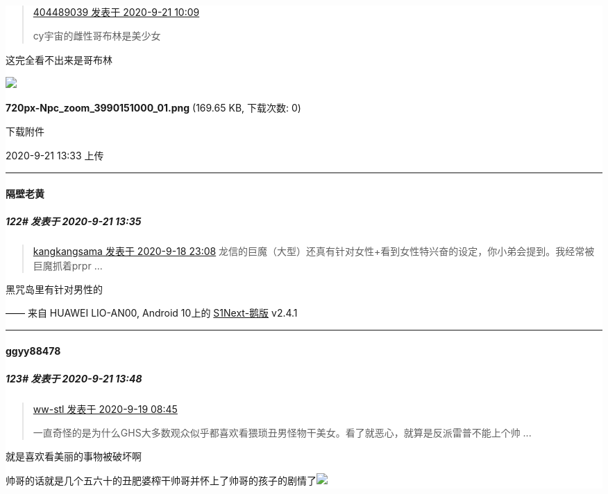 
<blockquote><a href="httphttps://bbs.saraba1st.com/2b/forum.php?mod=redirect&amp;goto=findpost&amp;pid=48801615&amp;ptid=1960603" target="_blank">404489039 发表于 2020-9-21 10:09</a>

cy宇宙的雌性哥布林是美少女</blockquote>
这完全看不出来是哥布林


<img src="https://img.saraba1st.com/forum/202009/21/133331a383srpwcghr30bs.png" referrerpolicy="no-referrer">


<strong>720px-Npc_zoom_3990151000_01.png</strong> (169.65 KB, 下载次数: 0)

下载附件

2020-9-21 13:33 上传


-----

####  隔壁老黄  
##### 122#       发表于 2020-9-21 13:35


<blockquote><a href="httphttps://bbs.saraba1st.com/2b/forum.php?mod=redirect&amp;goto=findpost&amp;pid=48781870&amp;ptid=1960603" target="_blank">kangkangsama 发表于 2020-9-18 23:08</a>
龙信的巨魔（大型）还真有针对女性+看到女性特兴奋的设定，你小弟会提到。我经常被巨魔抓着prpr ...</blockquote>
黑咒岛里有针对男性的

—— 来自 HUAWEI LIO-AN00, Android 10上的 [S1Next-鹅版](https://github.com/ykrank/S1-Next/releases) v2.4.1


-----

####  ggyy88478  
##### 123#       发表于 2020-9-21 13:48


<blockquote><a href="httphttps://bbs.saraba1st.com/2b/forum.php?mod=redirect&amp;goto=findpost&amp;pid=48783741&amp;ptid=1960603" target="_blank">ww-stl 发表于 2020-9-19 08:45</a>

一直奇怪的是为什么GHS大多数观众似乎都喜欢看猥琐丑男怪物干美女。看了就恶心，就算是反派雷普不能上个帅 ...</blockquote>
就是喜欢看美丽的事物被破坏啊

帅哥的话就是几个五六十的丑肥婆榨干帅哥并怀上了帅哥的孩子的剧情了<img src="https://static.saraba1st.com/image/smiley/face2017/065.png" referrerpolicy="no-referrer">


                                             